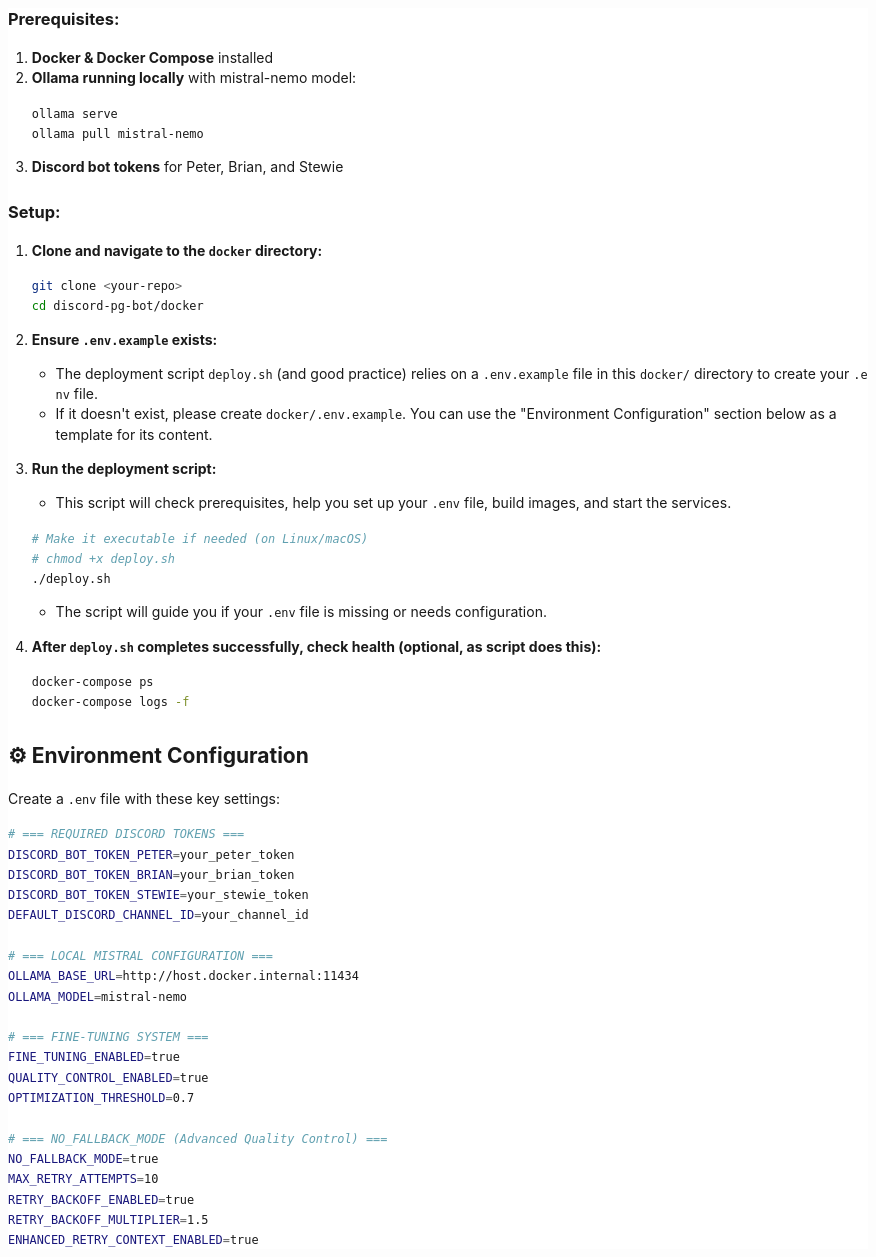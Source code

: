 ### **Prerequisites:**
1. **Docker & Docker Compose** installed
2. **Ollama running locally** with mistral-nemo model:
   ```bash
   ollama serve
   ollama pull mistral-nemo
   ```
3. **Discord bot tokens** for Peter, Brian, and Stewie

### **Setup:**

1. **Clone and navigate to the `docker` directory:**
   ```bash
   git clone <your-repo>
   cd discord-pg-bot/docker
   ```

2. **Ensure `.env.example` exists:**
   - The deployment script `deploy.sh` (and good practice) relies on a `.env.example` file in this `docker/` directory to create your `.env` file.
   - If it doesn't exist, please create `docker/.env.example`. You can use the "Environment Configuration" section below as a template for its content.

3. **Run the deployment script:**
   - This script will check prerequisites, help you set up your `.env` file, build images, and start the services.
   ```bash
   # Make it executable if needed (on Linux/macOS)
   # chmod +x deploy.sh 
   ./deploy.sh
   ```
   - The script will guide you if your `.env` file is missing or needs configuration.

4. **After `deploy.sh` completes successfully, check health (optional, as script does this):**
   ```bash
   docker-compose ps
   docker-compose logs -f
   ```

## ⚙️ **Environment Configuration**

Create a `.env` file with these key settings:

```bash
# === REQUIRED DISCORD TOKENS ===
DISCORD_BOT_TOKEN_PETER=your_peter_token
DISCORD_BOT_TOKEN_BRIAN=your_brian_token  
DISCORD_BOT_TOKEN_STEWIE=your_stewie_token
DEFAULT_DISCORD_CHANNEL_ID=your_channel_id

# === LOCAL MISTRAL CONFIGURATION ===
OLLAMA_BASE_URL=http://host.docker.internal:11434
OLLAMA_MODEL=mistral-nemo

# === FINE-TUNING SYSTEM ===
FINE_TUNING_ENABLED=true
QUALITY_CONTROL_ENABLED=true
OPTIMIZATION_THRESHOLD=0.7

# === NO_FALLBACK_MODE (Advanced Quality Control) ===
NO_FALLBACK_MODE=true
MAX_RETRY_ATTEMPTS=10
RETRY_BACKOFF_ENABLED=true
RETRY_BACKOFF_MULTIPLIER=1.5
ENHANCED_RETRY_CONTEXT_ENABLED=true

```
